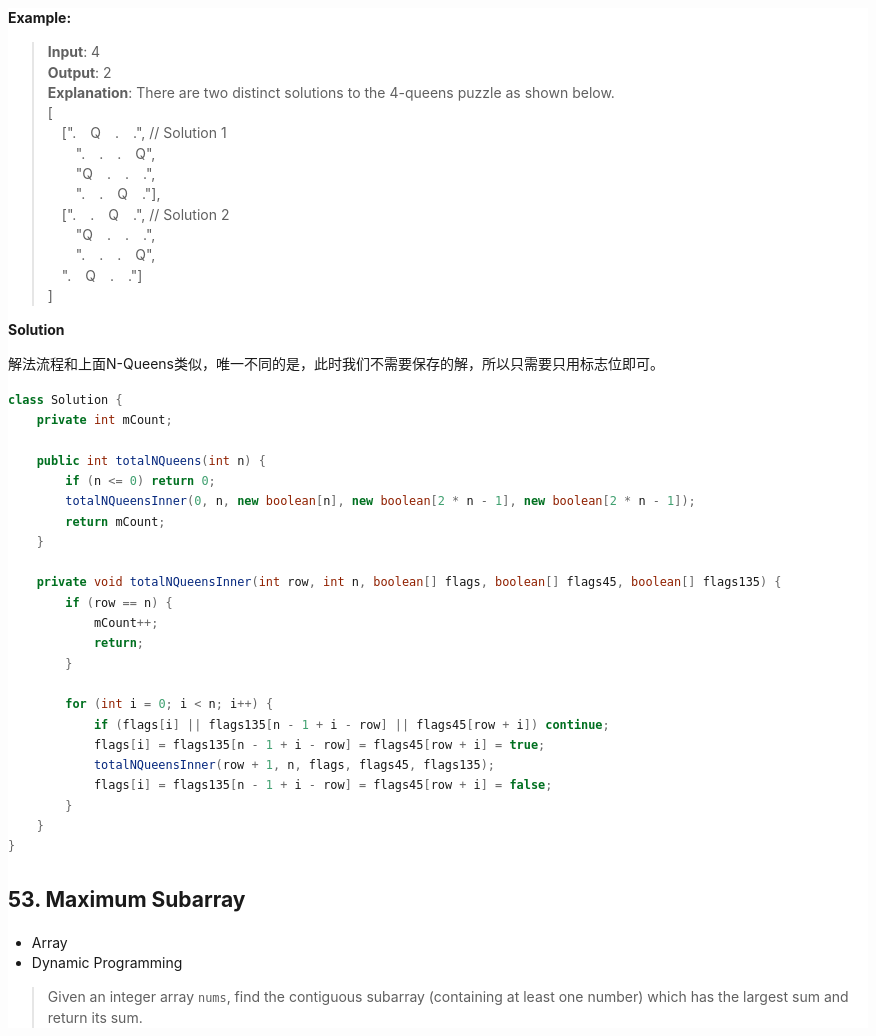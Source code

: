 **Example:**

> **Input**: 4  
> **Output**: 2  
> **Explanation**: There are two distinct solutions to the 4-queens puzzle as shown below.  
> [  
> &emsp;[".&emsp;Q&emsp;.&emsp;.",  // Solution 1  
> &emsp;&emsp;".&emsp;.&emsp;.&emsp;Q",  
> &emsp;&emsp;"Q&emsp;.&emsp;.&emsp;.",  
> &emsp;&emsp;".&emsp;.&emsp;Q&emsp;."],  
> &emsp;[".&emsp;.&emsp;Q&emsp;.",  // Solution 2  
> &emsp;&emsp;"Q&emsp;.&emsp;.&emsp;.",  
> &emsp;&emsp;".&emsp;.&emsp;.&emsp;Q",  
> &emsp;".&emsp;Q&emsp;.&emsp;."]  
> ]

**Solution**  

解法流程和上面N-Queens类似，唯一不同的是，此时我们不需要保存的解，所以只需要只用标志位即可。

```java
class Solution {
    private int mCount;
    
    public int totalNQueens(int n) {
        if (n <= 0) return 0;
        totalNQueensInner(0, n, new boolean[n], new boolean[2 * n - 1], new boolean[2 * n - 1]);
        return mCount;
    }
    
    private void totalNQueensInner(int row, int n, boolean[] flags, boolean[] flags45, boolean[] flags135) {
        if (row == n) {
            mCount++;
            return;
        }
        
        for (int i = 0; i < n; i++) {
            if (flags[i] || flags135[n - 1 + i - row] || flags45[row + i]) continue;
            flags[i] = flags135[n - 1 + i - row] = flags45[row + i] = true;
            totalNQueensInner(row + 1, n, flags, flags45, flags135);
            flags[i] = flags135[n - 1 + i - row] = flags45[row + i] = false;
        }
    }
}
```

## 53. Maximum Subarray

- Array 
- Dynamic Programming 

> Given an integer array `nums`, find the contiguous subarray (containing at least one number) which has the largest sum and return its sum.
